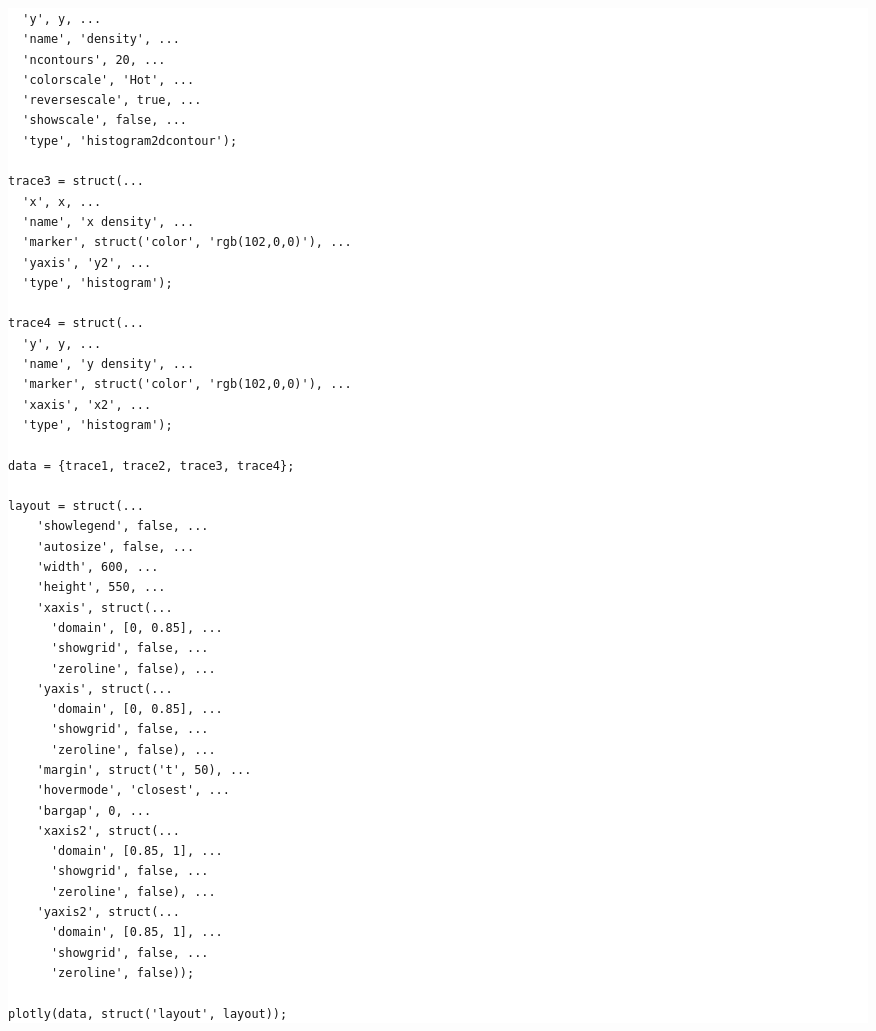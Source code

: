 ```{matlab}
  'y', y, ...
  'name', 'density', ...
  'ncontours', 20, ...
  'colorscale', 'Hot', ...
  'reversescale', true, ...
  'showscale', false, ...
  'type', 'histogram2dcontour');

trace3 = struct(...
  'x', x, ...
  'name', 'x density', ...
  'marker', struct('color', 'rgb(102,0,0)'), ...
  'yaxis', 'y2', ...
  'type', 'histogram');

trace4 = struct(...
  'y', y, ...
  'name', 'y density', ...
  'marker', struct('color', 'rgb(102,0,0)'), ...
  'xaxis', 'x2', ...
  'type', 'histogram');

data = {trace1, trace2, trace3, trace4};

layout = struct(...
    'showlegend', false, ...
    'autosize', false, ...
    'width', 600, ...
    'height', 550, ...
    'xaxis', struct(...
      'domain', [0, 0.85], ...
      'showgrid', false, ...
      'zeroline', false), ...
    'yaxis', struct(...
      'domain', [0, 0.85], ...
      'showgrid', false, ...
      'zeroline', false), ...
    'margin', struct('t', 50), ...
    'hovermode', 'closest', ...
    'bargap', 0, ...
    'xaxis2', struct(...
      'domain', [0.85, 1], ...
      'showgrid', false, ...
      'zeroline', false), ...
    'yaxis2', struct(...
      'domain', [0.85, 1], ...
      'showgrid', false, ...
      'zeroline', false));

plotly(data, struct('layout', layout));
```


